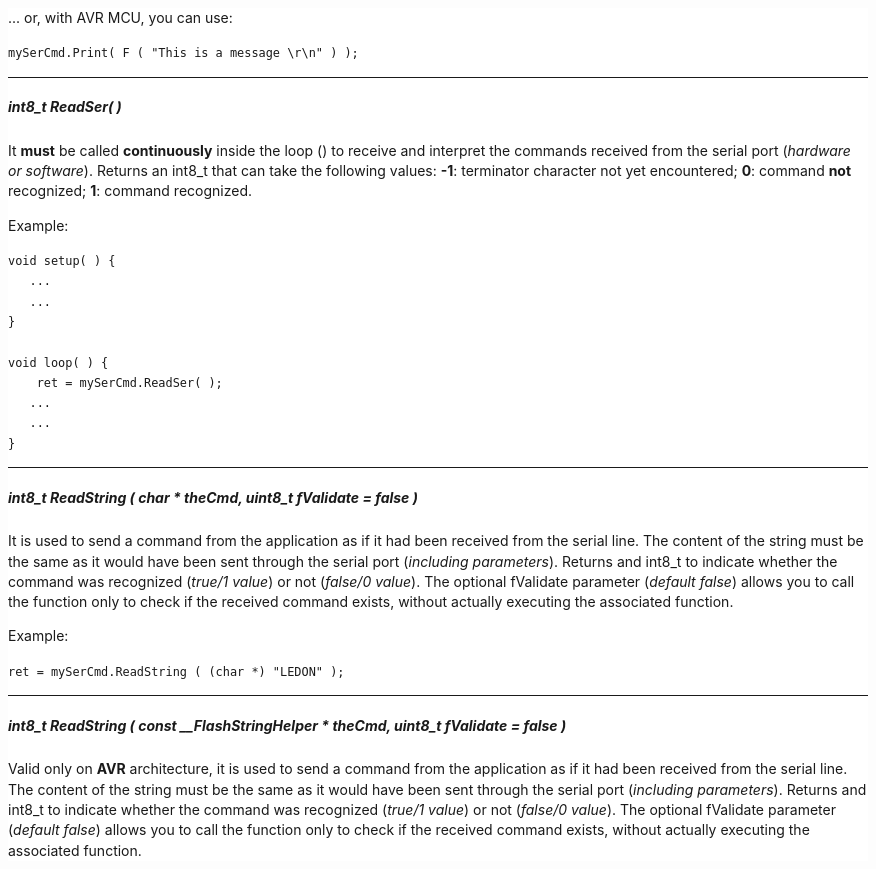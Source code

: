 ... or, with AVR MCU, you can use:

```
mySerCmd.Print( F ( "This is a message \r\n" ) );
```

---

##### int8_t ReadSer( )

It **must** be called **continuously** inside the loop () to receive and interpret the commands received from the serial port (*hardware or software*). Returns an int8_t that can take the following values: **-1**: terminator character not yet encountered; **0**: command **not** recognized;  **1**: command recognized.

Example:

```
void setup( ) {
   ...
   ...
}

void loop( ) {
	ret = mySerCmd.ReadSer( );
   ...
   ...
}
```


---

##### int8_t ReadString ( char * theCmd, uint8\_t fValidate = false )

It is used to send a command from the application as if it had been received from the serial line. The content of the string must be the same as it would have been sent through the serial port (*including parameters*). Returns and int8_t to indicate whether the command was recognized (*true/1 value*) or not (*false/0 value*). The optional fValidate parameter (*default false*) allows you to call the function only to check if the received command exists, without actually executing the associated function.

Example:

```
ret = mySerCmd.ReadString ( (char *) "LEDON" );
```

---

##### int8_t ReadString ( const __FlashStringHelper * theCmd, uint8\_t fValidate = false )

Valid only on **AVR** architecture, it is used to send a command from the application as if it had been received from the serial line. The content of the string must be the same as it would have been sent through the serial port (*including parameters*). Returns and int8_t to indicate whether the command was recognized (*true/1 value*) or not (*false/0 value*). The optional fValidate parameter (*default false*) allows you to call the function only to check if the received command exists, without actually executing the associated function.
